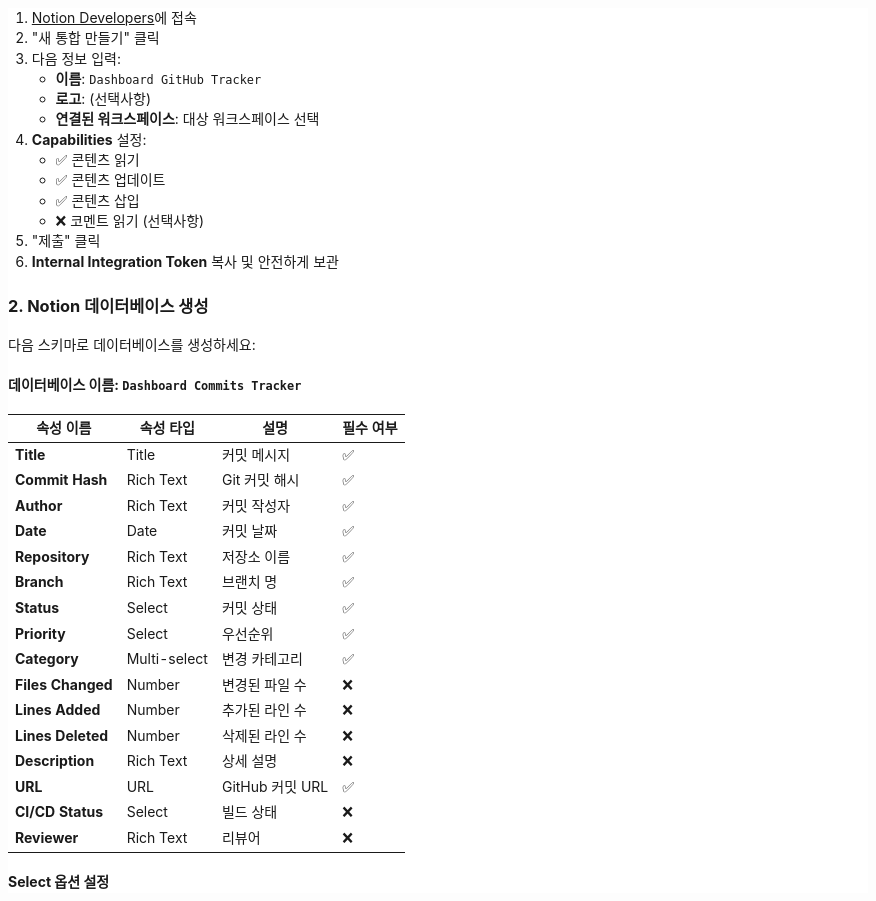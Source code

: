 1. [Notion Developers](https://www.notion.so/my-integrations)에 접속
2. "새 통합 만들기" 클릭
3. 다음 정보 입력:
   - **이름**: `Dashboard GitHub Tracker`
   - **로고**: (선택사항)
   - **연결된 워크스페이스**: 대상 워크스페이스 선택
4. **Capabilities** 설정:
   - ✅ 콘텐츠 읽기
   - ✅ 콘텐츠 업데이트
   - ✅ 콘텐츠 삽입
   - ❌ 코멘트 읽기 (선택사항)
5. "제출" 클릭
6. **Internal Integration Token** 복사 및 안전하게 보관

### 2. Notion 데이터베이스 생성

다음 스키마로 데이터베이스를 생성하세요:

#### 데이터베이스 이름: `Dashboard Commits Tracker`

| 속성 이름 | 속성 타입 | 설명 | 필수 여부 |
|-----------|-----------|------|-----------|
| **Title** | Title | 커밋 메시지 | ✅ |
| **Commit Hash** | Rich Text | Git 커밋 해시 | ✅ |
| **Author** | Rich Text | 커밋 작성자 | ✅ |
| **Date** | Date | 커밋 날짜 | ✅ |
| **Repository** | Rich Text | 저장소 이름 | ✅ |
| **Branch** | Rich Text | 브랜치 명 | ✅ |
| **Status** | Select | 커밋 상태 | ✅ |
| **Priority** | Select | 우선순위 | ✅ |
| **Category** | Multi-select | 변경 카테고리 | ✅ |
| **Files Changed** | Number | 변경된 파일 수 | ❌ |
| **Lines Added** | Number | 추가된 라인 수 | ❌ |
| **Lines Deleted** | Number | 삭제된 라인 수 | ❌ |
| **Description** | Rich Text | 상세 설명 | ❌ |
| **URL** | URL | GitHub 커밋 URL | ✅ |
| **CI/CD Status** | Select | 빌드 상태 | ❌ |
| **Reviewer** | Rich Text | 리뷰어 | ❌ |

#### Select 옵션 설정
